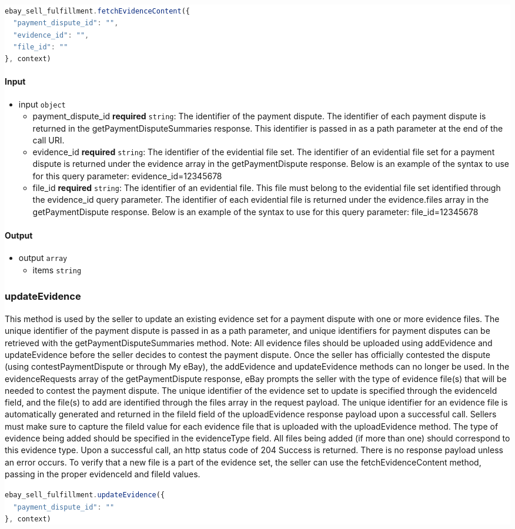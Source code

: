 
```js
ebay_sell_fulfillment.fetchEvidenceContent({
  "payment_dispute_id": "",
  "evidence_id": "",
  "file_id": ""
}, context)
```

#### Input
* input `object`
  * payment_dispute_id **required** `string`: The identifier of the payment dispute. The identifier of each payment dispute is returned in the getPaymentDisputeSummaries response. This identifier is passed in as a path parameter at the end of the call URI.
  * evidence_id **required** `string`: The identifier of the evidential file set. The identifier of an evidential file set for a payment dispute is returned under the evidence array in the getPaymentDispute response. Below is an example of the syntax to use for this query parameter: evidence_id=12345678
  * file_id **required** `string`: The identifier of an evidential file. This file must belong to the evidential file set identified through the evidence_id query parameter. The identifier of each evidential file is returned under the evidence.files array in the getPaymentDispute response. Below is an example of the syntax to use for this query parameter: file_id=12345678

#### Output
* output `array`
  * items `string`

### updateEvidence
This method is used by the seller to update an existing evidence set for a payment dispute with one or more evidence files. The unique identifier of the payment dispute is passed in as a path parameter, and unique identifiers for payment disputes can be retrieved with the getPaymentDisputeSummaries method. Note: All evidence files should be uploaded using addEvidence and updateEvidence before the seller decides to contest the payment dispute. Once the seller has officially contested the dispute (using contestPaymentDispute or through My eBay), the addEvidence and updateEvidence methods can no longer be used. In the evidenceRequests array of the getPaymentDispute response, eBay prompts the seller with the type of evidence file(s) that will be needed to contest the payment dispute. The unique identifier of the evidence set to update is specified through the evidenceId field, and the file(s) to add are identified through the files array in the request payload. The unique identifier for an evidence file is automatically generated and returned in the fileId field of the uploadEvidence response payload upon a successful call. Sellers must make sure to capture the fileId value for each evidence file that is uploaded with the uploadEvidence method. The type of evidence being added should be specified in the evidenceType field. All files being added (if more than one) should correspond to this evidence type. Upon a successful call, an http status code of 204 Success is returned. There is no response payload unless an error occurs. To verify that a new file is a part of the evidence set, the seller can use the fetchEvidenceContent method, passing in the proper evidenceId and fileId values.


```js
ebay_sell_fulfillment.updateEvidence({
  "payment_dispute_id": ""
}, context)
```
